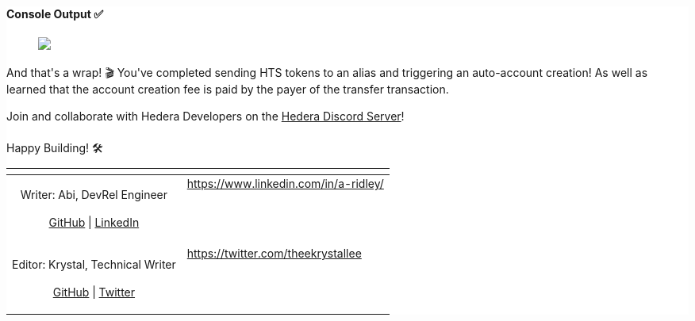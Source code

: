#### Console Output ✅

<figure>

![](https://images.hedera.com/account-create-with-hts-tokens-output.png?w=1104&auto=compress%2Cformat&fit=crop&dm=1680222036&s=531aa614802acac1166d1849cb0158fe)<figcaption></figcaption></figure>

And that's a wrap! 🎬 You've completed sending HTS tokens to an alias and triggering an auto-account creation! As well as learned that the account creation fee is paid by the payer of the transfer transaction.&#x20;

Join and collaborate with Hedera Developers on the [Hedera Discord Server](https://hedera.com/discord)! \
\
Happy Building! 🛠️

<table data-card-size="large" data-view="cards"><thead><tr><th align="center"></th><th data-hidden data-card-target data-type="content-ref"></th></tr></thead><tbody><tr><td align="center"><p>Writer: Abi, DevRel Engineer</p><p><a href="https://github.com/a-ridley">GitHub</a> | <a href="https://www.linkedin.com/in/a-ridley/">LinkedIn</a></p></td><td><a href="https://www.linkedin.com/in/a-ridley/">https://www.linkedin.com/in/a-ridley/</a></td></tr><tr><td align="center"><p>Editor: Krystal, Technical Writer</p><p><a href="https://github.com/theekrystallee">GitHub</a> | <a href="https://twitter.com/theekrystallee">Twitter</a></p></td><td><a href="https://twitter.com/theekrystallee">https://twitter.com/theekrystallee</a></td></tr></tbody></table>
